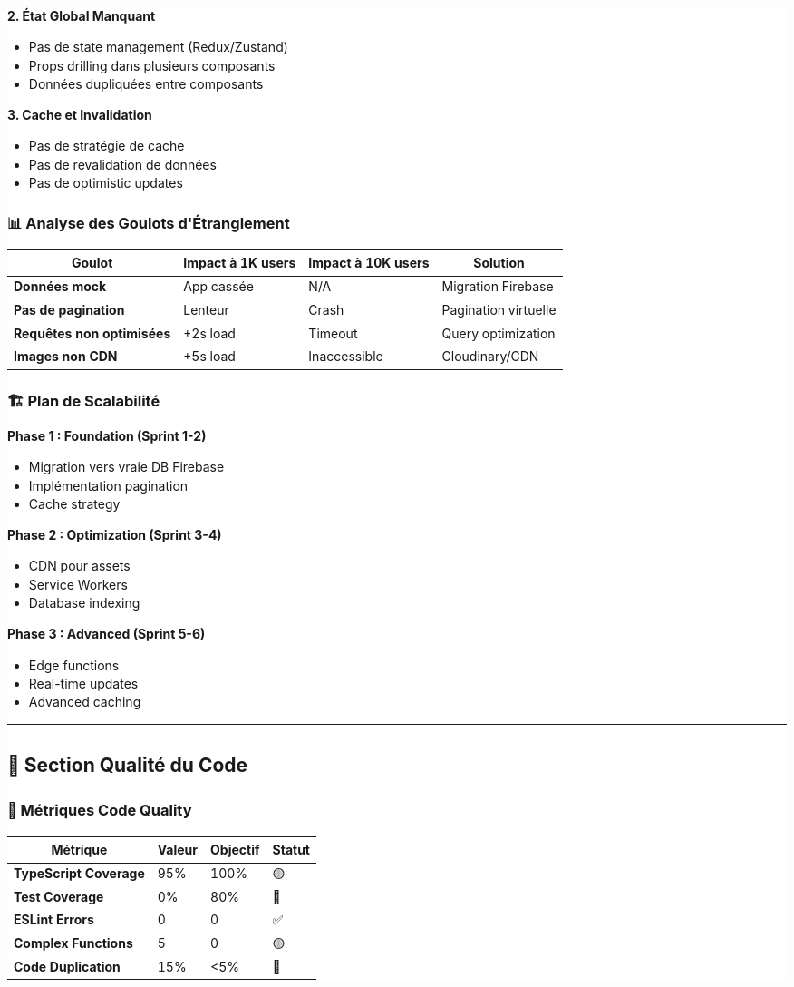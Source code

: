 **2. État Global Manquant**
- Pas de state management (Redux/Zustand)
- Props drilling dans plusieurs composants
- Données dupliquées entre composants

**3. Cache et Invalidation**
- Pas de stratégie de cache
- Pas de revalidation de données
- Pas de optimistic updates

### 📊 Analyse des Goulots d'Étranglement

| Goulot | Impact à 1K users | Impact à 10K users | Solution |
|--------|-------------------|-------------------|----------|
| **Données mock** | App cassée | N/A | Migration Firebase |
| **Pas de pagination** | Lenteur | Crash | Pagination virtuelle |
| **Requêtes non optimisées** | +2s load | Timeout | Query optimization |
| **Images non CDN** | +5s load | Inaccessible | Cloudinary/CDN |

### 🏗️ Plan de Scalabilité

**Phase 1 : Foundation (Sprint 1-2)**
- Migration vers vraie DB Firebase
- Implémentation pagination
- Cache strategy

**Phase 2 : Optimization (Sprint 3-4)**
- CDN pour assets
- Service Workers
- Database indexing

**Phase 3 : Advanced (Sprint 5-6)**
- Edge functions
- Real-time updates
- Advanced caching

---

## 🧹 Section Qualité du Code

### 📏 Métriques Code Quality

| Métrique | Valeur | Objectif | Statut |
|----------|--------|----------|--------|
| **TypeScript Coverage** | 95% | 100% | 🟡 |
| **Test Coverage** | 0% | 80% | 🔴 |
| **ESLint Errors** | 0 | 0 | ✅ |
| **Complex Functions** | 5 | 0 | 🟡 |
| **Code Duplication** | 15% | <5% | 🔴 |
